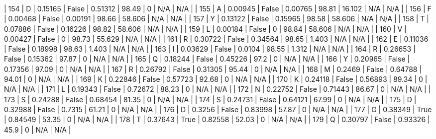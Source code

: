 |   154 | D    |         0.15165 | False     |                          0.51312 |                 98.49 |         0     | N/A                     | N/A                                                                       |
|   155 | A    |         0.00945 | False     |                          0.00765 |                 98.81 |        16.102 | N/A                     | N/A                                                                       |
|   156 | F    |         0.00468 | False     |                          0.00191 |                 98.66 |        58.606 | N/A                     | N/A                                                                       |
|   157 | Y    |         0.13122 | False     |                          0.15965 |                 98.58 |        58.606 | N/A                     | N/A                                                                       |
|   158 | T    |         0.07886 | False     |                          0.16226 |                 98.82 |        58.606 | N/A                     | N/A                                                                       |
|   159 | L    |         0.00184 | False     |                          0       |                 98.84 |        58.606 | N/A                     | N/A                                                                       |
|   160 | V    |         0.00427 | False     |                          0       |                 98.73 |        55.629 | N/A                     | N/A                                                                       |
|   161 | R    |         0.30722 | False     |                          0.34564 |                 98.65 |         1.403 | N/A                     | N/A                                                                       |
|   162 | E    |         0.11036 | False     |                          0.18998 |                 98.63 |         1.403 | N/A                     | N/A                                                                       |
|   163 | I    |         0.03629 | False     |                          0.0104  |                 98.55 |         1.312 | N/A                     | N/A                                                                       |
|   164 | R    |         0.26653 | False     |                          0.15362 |                 97.87 |         0     | N/A                     | N/A                                                                       |
|   165 | Q    |         0.18244 | False     |                          0.45226 |                 97.2  |         0     | N/A                     | N/A                                                                       |
|   166 | Y    |         0.20965 | False     |                          0.17356 |                 97.09 |         0     | N/A                     | N/A                                                                       |
|   167 | R    |         0.26792 | False     |                          0.31305 |                 95.44 |         0     | N/A                     | N/A                                                                       |
|   168 | M    |         0.2469  | False     |                          0.64788 |                 94.01 |         0     | N/A                     | N/A                                                                       |
|   169 | K    |         0.22846 | False     |                          0.57723 |                 92.68 |         0     | N/A                     | N/A                                                                       |
|   170 | K    |         0.24118 | False     |                          0.56893 |                 89.34 |         0     | N/A                     | N/A                                                                       |
|   171 | L    |         0.19343 | False     |                          0.72672 |                 88.23 |         0     | N/A                     | N/A                                                                       |
|   172 | N    |         0.22752 | False     |                          0.71443 |                 86.67 |         0     | N/A                     | N/A                                                                       |
|   173 | S    |         0.24288 | False     |                          0.68454 |                 81.35 |         0     | N/A                     | N/A                                                                       |
|   174 | S    |         0.24731 | False     |                          0.64121 |                 67.99 |         0     | N/A                     | N/A                                                                       |
|   175 | D    |         0.32988 | False     |                          0.7315  |                 61.21 |         0     | N/A                     | N/A                                                                       |
|   176 | D    |         0.3256  | False     |                          0.83998 |                 57.87 |         0     | N/A                     | N/A                                                                       |
|   177 | G    |         0.38349 | True      |                          0.84549 |                 53.35 |         0     | N/A                     | N/A                                                                       |
|   178 | T    |         0.37643 | True      |                          0.82558 |                 52.03 |         0     | N/A                     | N/A                                                                       |
|   179 | Q    |         0.30797 | False     |                          0.93326 |                 45.9  |         0     | N/A                     | N/A                                                                       |